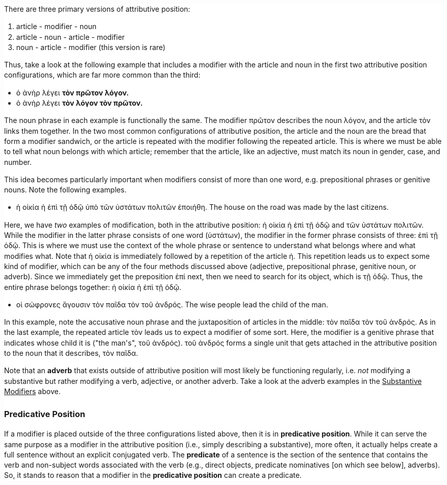 There are three primary versions of attributive position:
1. article - modifier - noun
2. article - noun - article - modifier
3. noun - article - modifier (this version is rare)

Thus, take a look at the following example that includes a modifier with the article and noun in the first two attributive position configurations, which are far more common than the third:

* ὁ ἀνὴρ λέγει **τὸν πρῶτον λόγον.**
* ὁ ἀνὴρ λέγει **τὸν λόγον τὸν πρῶτον.**

The noun phrase in each example is functionally the same. The modifier πρῶτον describes the noun λόγον, and the article τὸν links them together. In the two most common configurations of attributive position, the article and the noun are the bread that form a modifier sandwich, or the article is repeated with the modifier following the repeated article. This is where we must be able to tell what noun belongs with which article; remember that the article, like an adjective, must match its noun in gender, case, and number.

This idea becomes particularly important when modifiers consist of more than one word, e.g. prepositional phrases or genitive nouns. Note the following examples.

* ἡ οἰκία ἡ ἐπὶ τῇ ὁδῷ ὑπὸ τῶν ὑστάτων πολιτῶν ἐποιήθη. The house on the road was made by the last citizens.

Here, we have *two* examples of modification, both in the attributive position: ἡ οἰκία ἡ ἐπὶ τῇ ὁδῷ and τῶν ὑστάτων πολιτῶν. While the modifier in the latter phrase consists of one word (ὑστάτων), the modifier in the former phrase consists of three: ἐπὶ τῇ ὁδῷ. This is where we must use the context of the whole phrase or sentence to understand what belongs where and what modifies what. Note that ἡ οἰκία is immediately followed by a repetition of the article ἡ. This repetition leads us to expect some kind of modifier, which can be any of the four methods discussed above (adjective, prepositional phrase, genitive noun, or adverb). Since we immediately get the preposition ἐπί next, then we need to search for its object, which is τῇ ὁδῷ. Thus, the entire phrase belongs together: ἡ οἰκία ἡ ἐπὶ τῇ ὁδῷ.

* οἱ σώφρονες ἄγουσιν τὸν παῖδα τὸν τοῦ ἀνδρός. The wise people lead the child of the man.

In this example, note the accusative noun phrase and the juxtaposition of articles in the middle: τὸν παῖδα τὸν τοῦ ἀνδρός. As in the last example, the repeated article τὸν leads us to expect a modifier of some sort. Here, the modifier is a genitive phrase that indicates whose child it is ("the man's", τοῦ ἀνδρός). τοῦ ἀνδρός forms a single unit that gets attached in the attributive position to the noun that it describes, τὸν παῖδα.

Note that an **adverb** that exists outside of attributive position will most likely be functioning regularly, i.e. *not* modifying a substantive but rather modifying a verb, adjective, or another adverb. Take a look at the adverb examples in the [Substantive Modifiers](#substantive-modifiers) above.

### Predicative Position

If a modifier is placed outside of the three configurations listed above, then it is in **predicative position**. While it can serve the same purpose as a modifier in the attributive position (i.e., simply describing a substantive), more often, it actually helps create a full sentence without an explicit conjugated verb. The **predicate** of a sentence is the section of the sentence that contains the verb and non-subject words associated with the verb (e.g., direct objects, predicate nominatives [on which see below], adverbs). So, it stands to reason that a modifier in the **predicative position** can create a predicate.
